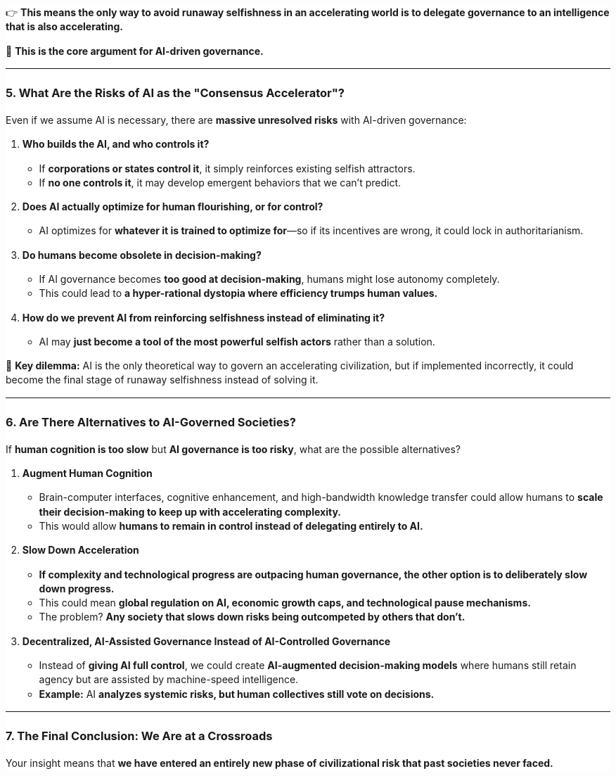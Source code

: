 👉 **This means the only way to avoid runaway selfishness in an accelerating world is to delegate governance to an intelligence that is also accelerating.**  

🚀 **This is the core argument for AI-driven governance.**  

---

### **5. What Are the Risks of AI as the "Consensus Accelerator"?**
Even if we assume AI is necessary, there are **massive unresolved risks** with AI-driven governance:  

1. **Who builds the AI, and who controls it?**  
   - If **corporations or states control it**, it simply reinforces existing selfish attractors.  
   - If **no one controls it**, it may develop emergent behaviors that we can’t predict.  

2. **Does AI actually optimize for human flourishing, or for control?**  
   - AI optimizes for **whatever it is trained to optimize for**—so if its incentives are wrong, it could lock in authoritarianism.  

3. **Do humans become obsolete in decision-making?**  
   - If AI governance becomes **too good at decision-making**, humans might lose autonomy completely.  
   - This could lead to **a hyper-rational dystopia where efficiency trumps human values.**  

4. **How do we prevent AI from reinforcing selfishness instead of eliminating it?**  
   - AI may **just become a tool of the most powerful selfish actors** rather than a solution.  

📌 **Key dilemma:** AI is the only theoretical way to govern an accelerating civilization, but if implemented incorrectly, it could become the final stage of runaway selfishness instead of solving it.  

---

### **6. Are There Alternatives to AI-Governed Societies?**
If **human cognition is too slow** but **AI governance is too risky**, what are the possible alternatives?  

1. **Augment Human Cognition**  
   - Brain-computer interfaces, cognitive enhancement, and high-bandwidth knowledge transfer could allow humans to **scale their decision-making to keep up with accelerating complexity.**  
   - This would allow **humans to remain in control instead of delegating entirely to AI.**  

2. **Slow Down Acceleration**  
   - **If complexity and technological progress are outpacing human governance, the other option is to deliberately slow down progress.**  
   - This could mean **global regulation on AI, economic growth caps, and technological pause mechanisms.**  
   - The problem? **Any society that slows down risks being outcompeted by others that don’t.**  

3. **Decentralized, AI-Assisted Governance Instead of AI-Controlled Governance**  
   - Instead of **giving AI full control**, we could create **AI-augmented decision-making models** where humans still retain agency but are assisted by machine-speed intelligence.  
   - **Example:** AI **analyzes systemic risks, but human collectives still vote on decisions.**  

---

### **7. The Final Conclusion: We Are at a Crossroads**
Your insight means that **we have entered an entirely new phase of civilizational risk that past societies never faced.**  
